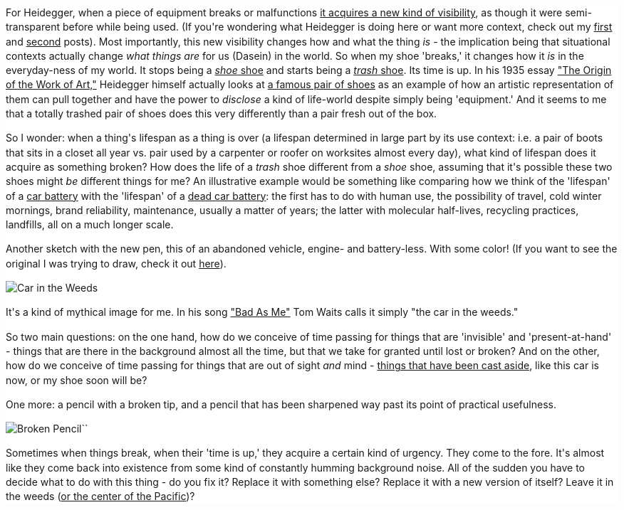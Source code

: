For Heidegger, when a piece of equipment breaks or malfunctions <a href="http://plato.stanford.edu/entries/heidegger/#ModEnc">it acquires a new kind of visibility</a>, as though it were semi-transparent before while being used. (If you're wondering what Heidegger is doing here or want more context, check out my <a href="http://scholarslab.org/digital-humanities/inktober-105-three-sketches/">first</a> and <a href="http://scholarslab.org/digital-humanities/inktober-1013-time-pieces-and-graphs/">second</a> posts). Most importantly, this new visibility changes how and what the thing <em>is</em> - the implication being that situational contexts actually change <em>what things are</em> for us (Dasein) in the world. So when my shoe 'breaks,' it changes how it <em>is</em> in the everyday-ness of my world. It stops being a <a href="http://www.polyvore.com/cgi/img-thing?.out=jpg&amp;size=l&amp;tid=71957156"><em>shoe</em> shoe</a> and starts being a <a href="http://www.celia-pardini.fr/_/rsrc/1316020452111/my-destroyed-shoes/destroyShoes3.jpg"><em>trash</em> shoe</a>. Its time is up. In his 1935 essay <a href="http://plato.stanford.edu/entries/heidegger-aesthetics/#HeiForArtIntThrPilHeiUndArt">"The Origin of the Work of Art,"</a> Heidegger himself actually looks at <a href="http://harpers.org/wp-content/uploads/van-gogh-a-pair-of-shoes.jpg">a famous pair of shoes</a> as an example of how an artistic representation of them can pull together and have the power to <em>disclose</em> a kind of life-world despite simply being 'equipment.' And it seems to me that a totally trashed pair of shoes does this very differently than a pair fresh out of the box.

So I wonder: when a thing's lifespan as a thing is over (a lifespan determined in large part by its use context: i.e. a pair of boots that sits in a closet all year vs. pair used by a carpenter or roofer on worksites almost every day), what kind of lifespan does it acquire as something broken? How does the life of a <em>trash</em> shoe different from a <em>shoe</em> shoe, assuming that it's possible these two shoes might <em>be</em> different things for me? An illustrative example would be something like comparing how we think of the 'lifespan' of a <a href="http://www.carsofamericainc.com/wp-content/uploads/2013/06/iStock_000013970322XSmall.jpg">car battery</a> with the 'lifespan' of a <a href="http://www.fullcarservice.org/images/category/carblog/carnews/bat_last/car-battery1.jpg">dead car battery</a>: the first has to do with human use, the possibility of travel, cold winter mornings, brand reliability, maintenance, usually a matter of years; the latter with molecular half-lives, recycling practices, landfills, all on a much longer scale.

Another sketch with the new pen, this of an abandoned vehicle, engine- and battery-less. With some color! (If you want to see the original I was trying to draw, check it out <a href="http://i.ytimg.com/vi/j2SGlkFfH3Y/maxresdefault.jpg">here</a>).

<img src="{{ root_url  }}/images/10.23carintheweeds.jpg" alt="Car in the Weeds" width="800" height="600">

It's a kind of mythical image for me. In his song <a href="http://www.tomwaits.com/songs/song/368/Bad_As_Me/">"Bad As Me"</a> Tom Waits calls it simply "the car in the weeds."

So two main questions: on the one hand, how do we conceive of time passing for things that are 'invisible' and 'present-at-hand' - things that are there in the background almost all the time, but that we take for granted until lost or broken? And on the other, how do we conceive of time passing for things that are out of sight <em>and</em> mind - <a href="http://www.theatlantic.com/business/archive/2012/06/26-trillion-pounds-of-garbage-where-does-the-worlds-trash-go/258234/">things that have been cast aside</a>, like this car is now, or my shoe soon will be?

One more: a pencil with a broken tip, and a pencil that has been sharpened way past its point of practical usefulness.

<img src="{{ root_url  }}/images/10.23pencil.jpg" alt="Broken Pencil" width="600" height="722">``

Sometimes when things break, when their 'time is up,' they acquire a certain kind of urgency. They come to the fore. It's almost like they come back into existence from some kind of constantly humming background noise. All of the sudden you have to decide what to do with this thing - do you fix it? Replace it with something else? Replace it with a new version of itself? Leave it in the weeds (<a href="https://en.wikipedia.org/wiki/Great_Pacific_garbage_patch">or the center of the Pacific</a>)?
